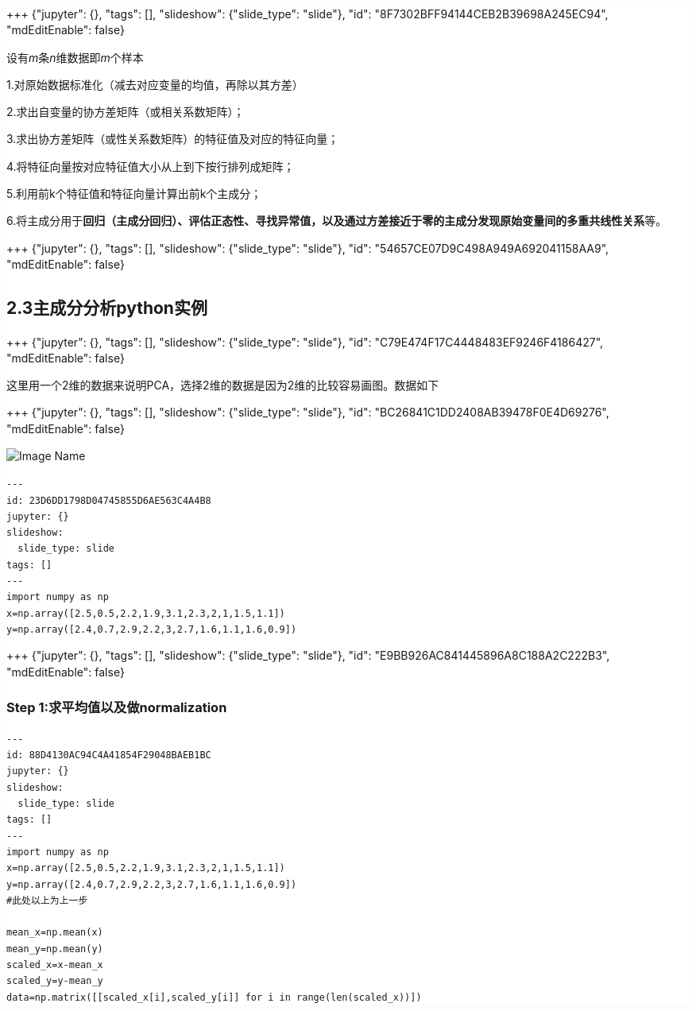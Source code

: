 +++ {"jupyter": {}, "tags": [], "slideshow": {"slide_type": "slide"}, "id": "8F7302BFF94144CEB2B39698A245EC94", "mdEditEnable": false}

设有$m$条$n$维数据即$m$个样本

1.对原始数据标准化（减去对应变量的均值，再除以其方差）

2.求出自变量的协方差矩阵（或相关系数矩阵）；

3.求出协方差矩阵（或性关系数矩阵）的特征值及对应的特征向量；

4.将特征向量按对应特征值大小从上到下按行排列成矩阵；

5.利用前k个特征值和特征向量计算出前k个主成分；

6.将主成分用于**回归（主成分回归）、评估正态性、寻找异常值，以及通过方差接近于零的主成分发现原始变量间的多重共线性关系**等。


+++ {"jupyter": {}, "tags": [], "slideshow": {"slide_type": "slide"}, "id": "54657CE07D9C498A949A692041158AA9", "mdEditEnable": false}

## 2.3主成分分析python实例

+++ {"jupyter": {}, "tags": [], "slideshow": {"slide_type": "slide"}, "id": "C79E474F17C4448483EF9246F4186427", "mdEditEnable": false}

这里用一个2维的数据来说明PCA，选择2维的数据是因为2维的比较容易画图。数据如下

+++ {"jupyter": {}, "tags": [], "slideshow": {"slide_type": "slide"}, "id": "BC26841C1DD2408AB39478F0E4D69276", "mdEditEnable": false}


![Image Name](https://cdn.kesci.com/upload/image/qfq8o0zvp6.jpg?imageView2/0/w/960/h/960)

```{code-cell} ipython3
---
id: 23D6DD1798D04745855D6AE563C4A4B8
jupyter: {}
slideshow:
  slide_type: slide
tags: []
---
import numpy as np
x=np.array([2.5,0.5,2.2,1.9,3.1,2.3,2,1,1.5,1.1])
y=np.array([2.4,0.7,2.9,2.2,3,2.7,1.6,1.1,1.6,0.9])
```

+++ {"jupyter": {}, "tags": [], "slideshow": {"slide_type": "slide"}, "id": "E9BB926AC841445896A8C188A2C222B3", "mdEditEnable": false}

### Step 1:求平均值以及做normalization

```{code-cell} ipython3
---
id: 88D4130AC94C4A41854F29048BAEB1BC
jupyter: {}
slideshow:
  slide_type: slide
tags: []
---
import numpy as np
x=np.array([2.5,0.5,2.2,1.9,3.1,2.3,2,1,1.5,1.1])
y=np.array([2.4,0.7,2.9,2.2,3,2.7,1.6,1.1,1.6,0.9])
#此处以上为上一步

mean_x=np.mean(x)
mean_y=np.mean(y)
scaled_x=x-mean_x
scaled_y=y-mean_y
data=np.matrix([[scaled_x[i],scaled_y[i]] for i in range(len(scaled_x))])
```